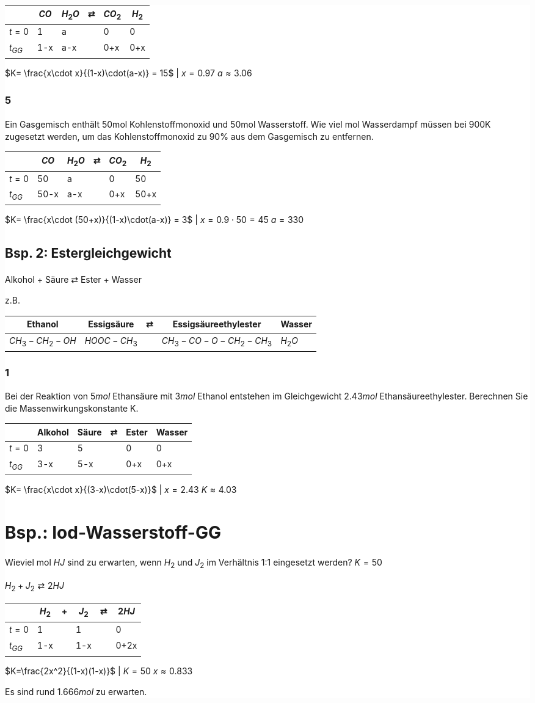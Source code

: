 |          | $CO$ | $H_{2}O$ | $\rightleftarrows$ | $CO_{2}$ | $H_{2}$ |
| -------- | ---- | -------- | ------------------ | -------- | ------- |
| $t=0$    | 1    | a        |                    | 0        | 0       |
| $t_{GG}$ | 1-x  | a-x      |                    | 0+x      | 0+x     |

$K= \frac{x\cdot x}{(1-x)\cdot(a-x)} = 15$ $|\text{ }x=0.97$
$a \approx 3.06$

### 5
Ein Gasgemisch enthält 50mol Kohlenstoffmonoxid und 50mol Wasserstoff. Wie viel mol Wasserdampf müssen bei 900K zugesetzt werden, um das Kohlenstoffmonoxid zu $90\%$ aus dem Gasgemisch zu entfernen.

|          | $CO$ | $H_{2}O$ | $\rightleftarrows$ | $CO_{2}$ | $H_{2}$ |
| -------- | ---- | -------- | ------------------ | -------- | ------- |
| $t=0$    | 50   | a        |                    | 0        | 50      |
| $t_{GG}$ | 50-x | a-x      |                    | 0+x      | 50+x    |

$K= \frac{x\cdot (50+x)}{(1-x)\cdot(a-x)} = 3$ $|\text{ }x=0.9\cdot50=45$
$a=330$

## Bsp. 2: Estergleichgewicht
Alkohol + Säure $\rightleftarrows$ Ester + Wasser

z.B.

| Ethanol            | Essigsäure    | $\rightleftarrows$ | Essigsäureethylester        | Wasser   |
| ------------------ | ------------- | ------------------ | --------------------------- | -------- |
| $CH_{3}-CH_{2}-OH$ | $HOOC-CH_{3}$ |                    | $CH_{3}-CO-O-CH_{2}-CH_{3}$ | $H_{2}O$ |

### 1
Bei der Reaktion von $5mol$ Ethansäure mit $3mol$ Ethanol entstehen im Gleichgewicht $2.43mol$ Ethansäureethylester. Berechnen Sie die Massenwirkungskonstante K.

|          | Alkohol | Säure | $\rightleftarrows$ | Ester | Wasser |
| -------- | ------- | ----- | ------------------ | ----- | ------ |
| $t = 0$  | 3       | 5     |                    | 0     | 0      |
| $t_{GG}$ | 3-x     | 5-x   |                    | 0+x   | 0+x    |

$K= \frac{x\cdot x}{(3-x)\cdot(5-x)}$ $|\text{ }x=2.43$
$K\approx 4.03$

# Bsp.: Iod-Wasserstoff-GG
Wieviel mol $HJ$ sind zu erwarten, wenn $H_{2}$ und $J_{2}$ im Verhältnis 1:1 eingesetzt werden? $K = 50$

$H_{2} + J_{2} \rightleftarrows 2HJ$

|          | $H_{2}$ | +   | $J_{2}$ | $\rightleftarrows$ | $2HJ$ |
| -------- | ------- | --- | ------- | ------------------ | ----- |
| $t=0$    | 1       |     | 1       |                    | 0     |
| $t_{GG}$ | 1-x     |     | 1-x     |                    | 0+2x  |

$K=\frac{2x^2}{(1-x)(1-x)}$ $|\text{ }K = 50$
$x \approx 0.833$

Es sind rund $1.666mol$ zu erwarten.
